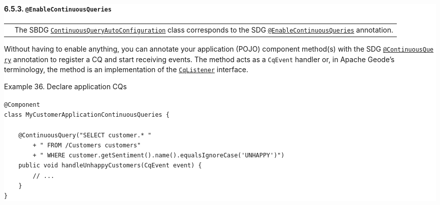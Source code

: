 </div>

</div>

<div class="sect3">

#### 6.5.3. `@EnableContinuousQueries`

<div class="admonitionblock note">

|     |                                                                                                                                                                                                                                                                                                                                                                                                                     |
|-----|---------------------------------------------------------------------------------------------------------------------------------------------------------------------------------------------------------------------------------------------------------------------------------------------------------------------------------------------------------------------------------------------------------------------|
|     | The SBDG [`ContinuousQueryAutoConfiguration`](https://docs.spring.io/spring-boot-data-geode-build/current/api//org/springframework/geode/boot/autoconfigure/ContinuousQueryAutoConfiguration.html) class corresponds to the SDG [`@EnableContinuousQueries`](https://docs.spring.io/spring-data/geode/docs/current/api/org/springframework/data/gemfire/config/annotation/EnableContinuousQueries.html) annotation. |

</div>

<div class="paragraph">

Without having to enable anything, you can annotate your application
(POJO) component method(s) with the SDG
[`@ContinuousQuery`](https://docs.spring.io/spring-data/geode/docs/current/api/org/springframework/data/gemfire/listener/annotation/ContinuousQuery.html)
annotation to register a CQ and start receiving events. The method acts
as a `CqEvent` handler or, in Apache Geode’s terminology, the method is
an implementation of the
[`CqListener`](https://geode.apache.org/releases/latest/javadoc/org/apache/geode/cache/query/CqListener.html)
interface.

</div>

<div class="exampleblock">

<div class="title">

Example 36. Declare application CQs

</div>

<div class="content">

<div class="listingblock">

<div class="content">

``` prettyprint
@Component
class MyCustomerApplicationContinuousQueries {

    @ContinuousQuery("SELECT customer.* "
        + " FROM /Customers customers"
        + " WHERE customer.getSentiment().name().equalsIgnoreCase('UNHAPPY')")
    public void handleUnhappyCustomers(CqEvent event) {
        // ...
    }
}
```

</div>
